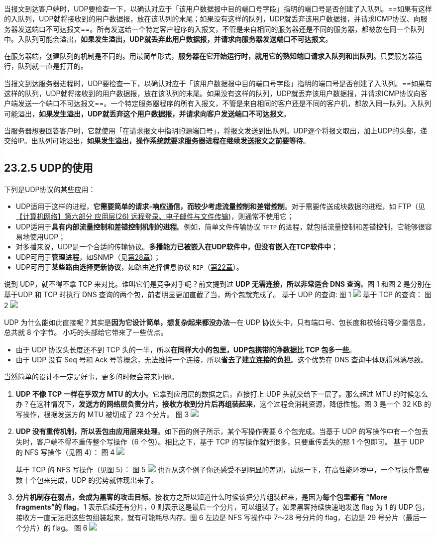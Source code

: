 当报文到达客户端时，UDP要检查一下，以确认对应于「该用户数据报中目的端口号字段」指明的端口号是否创建了入队列。==如果有这样的入队列，UDP就将接收到的用户数据报，放在该队列的末尾；如果没有这样的队列，UDP就丢弃该用户数据报，并请求ICMP协议、向服务器发送端口不可达报文==。所有发送给一个特定客户程序的入报文，不管是来自相同的服务器还是不同的服务器，都被放在同一个队列中。入队列可能会溢出，**如果发生溢出，UDP就丢弃此用户数据报，并请求向服务器发送端口不可达报文**。

在服务器端，创建队列的机制是不同的。用最简单形式，**服务器在它开始运行时，就用它的熟知端口请求入队列和出队列**。只要服务器运行，队列就一直是打开的。

当报文到达服务器进程时，UDP要检查一下，以确认对应于「该用户数据报中目的端口号字段」指明的端口号是否创建了入队列。==如果有这样的队列，UDP就将接收到的用户数据报，放在该队列的末尾。如果没有这样的队列，UDP就丢弃该用户数据报，并请求ICMP协议向客户端发送一个端口不可达报文==。一个特定服务器程序的所有入报文，不管是来自相同的客户还是不同的客户机，都放入同一队列。入队列可能溢出，**如果发生溢出，UDP就丢弃这个用户数据报，并请求向客户发送端口不可达报文**。

当服务器想要回答客户时，它就使用「在请求报文中指明的源端口号」，将报文发送到出队列。UDP逐个将报文取出，加上UDP的头部，递交给IP。出队列可能溢出，**如果发生溢出，操作系统就要求服务器进程在继续发送报文之前要等待**。
## 23.2.5 UDP的使用
下列是UDP协议的某些应用：
- UDP适用于这样的进程，**它需要简单的请求-响应通信，而较少考虑流量控制和差错控制**。对于需要传送成块数据的进程，如 FTP（见[【计算机网络】第六部分 应用层(26) 远程登录、电子邮件与文件传输](https://memcpy0.blog.csdn.net/article/details/122896909))，则通常不使用它；
- UDP适用于**具有内部流量控制和差错控制机制的进程**。例如，简单文件传输协议 `TFTP` 的进程，就包括流量控制和差错控制，它能够很容易地使用UDP；
- 对多播来说，UDP是一个合适的传输协议。**多播能力已被嵌入在UDP软件中，但没有嵌入在TCP软件中**；
- UDP可用于**管理进程**，如SNMP（见[第28章]()）；
- UDP可用于**某些路由选择更新协议**，如路由选择信息协议 `RIP`（[第22章]()）。

说到 UDP，就不得不拿 TCP 来对比。谁叫它们是竞争对手呢？前文提到过 **UDP 无需连接，所以非常适合 DNS 查询**。图 1 和图 2 是分别在基于UDP 和 TCP 时执行 DNS 查询的两个包，前者明显更加直截了当，两个包就完成了。
基于 UDP 的查询:
图 1
![](https://image-1307616428.cos.ap-beijing.myqcloud.com/Obsidian/202307131125049.png)
基于 TCP 的查询：
图 2
![](https://image-1307616428.cos.ap-beijing.myqcloud.com/Obsidian/202307131125956.png)

UDP 为什么能如此直接呢？其实是**因为它设计简单，想复杂起来都没办法**—在 UDP 协议头中，只有端口号、包长度和校验码等少量信息，总共就 8 个字节。
小巧的头部给它带来了一些优点。
- 由于 UDP 协议头长度还不到 TCP 头的一半，所以**在同样大小的包里，UDP包携带的净数据比 TCP 包多一些**。
- 由于 UDP 没有 Seq 号和 Ack 号等概念，无法维持一个连接，所以**省去了建立连接的负担**。这个优势在 DNS 查询中体现得淋漓尽致。

当然简单的设计不一定是好事，更多的时候会带来问题。
1. **UDP 不像 TCP 一样在乎双方 MTU 的大小**。它拿到应用层的数据之后，直接打上 UDP 头就交给下一层了。那么超过 MTU 的时候怎么办？在这种情况下，**发送方的网络层负责分片，接收方收到分片后再组装起来**，这个过程会消耗资源，降低性能。图 3 是一个 32 KB 的写操作，根据发送方的 MTU 被切成了 23 个分片。
    图 3
    ![](https://image-1307616428.cos.ap-beijing.myqcloud.com/Obsidian/202307131126717.png)
2. **UDP 没有重传机制，所以丢包由应用层来处理**。如下面的例子所示，某个写操作需要 6 个包完成。当基于 UDP 的写操作中有一个包丢失时，客户端不得不重传整个写操作（6 个包）。相比之下，基于 TCP 的写操作就好很多，只要重传丢失的那 1 个包即可。
    基于 UDP 的 NFS 写操作（见图 4）：
    图 4
    ![](https://image-1307616428.cos.ap-beijing.myqcloud.com/Obsidian/202307131127946.png)

    基于 TCP 的 NFS 写操作（见图 5）：
    图 5
    ![](https://image-1307616428.cos.ap-beijing.myqcloud.com/Obsidian/202307131127796.png)
    也许从这个例子你还感受不到明显的差别，试想一下，在高性能环境中，一个写操作需要数十个包来完成，UDP 的劣势就体现出来了。
3. **分片机制存在弱点，会成为黑客的攻击目标**。接收方之所以知道什么时候该把分片组装起来，是因为**每个包里都有 “More fragments”的 flag**。1 表示后续还有分片，0 则表示这是最后一个分片，可以组装了。如果黑客持续快速地发送 flag 为 1 的 UDP 包，接收方一直无法把这些包组装起来，就有可能耗尽内存。图 6 左边是 NFS 写操作中 7～28 号分片的 flag，右边是 29 号分片（最后一个分片）的 flag。
    图 6
    ![](https://image-1307616428.cos.ap-beijing.myqcloud.com/Obsidian/202307131128427.png)
